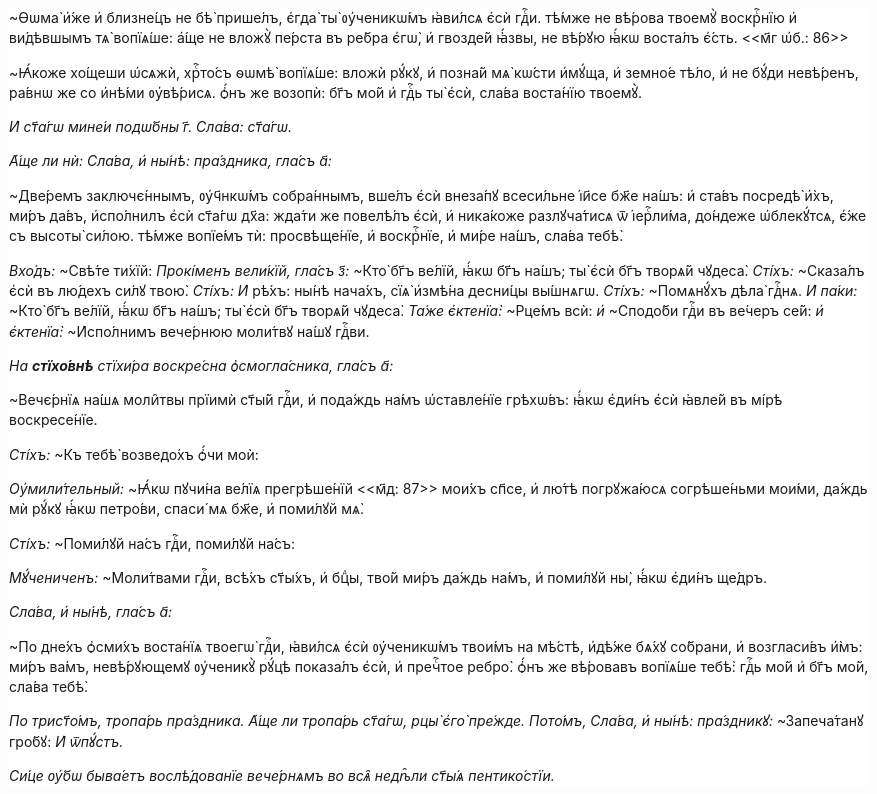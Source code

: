 ~Ѳѡма̀ и҆́же и҆ близне́цъ не бѣ̀ прише́лъ, є҆гда̀ ты̀ ᲂу҆ченикѡ́мъ ꙗ҆ви́лсѧ
є҆сѝ гдⷭ҇и. тѣ́мже не вѣ́рова твоемꙋ̀ воскрⷭ҇нїю и҆ ви́дѣвшымъ тѧ̀ вопїѧ́ше:
а҆́ще не вложꙋ̀ пе́рста въ ре́бра є҆гѡ̀, и҆ гвозде́й ꙗ҆́звы, не вѣ́рꙋю ꙗ҆́кѡ
воста́лъ є҆́сть. <<м҃г ѡ҆б.: 86>>

~Ꙗ҆́коже хо́щеши ѡ҆сѧжѝ, хрⷭ҇то́съ ѳѡмѣ̀ вопїѧ́ше: вложѝ рꙋ́кꙋ, и҆ позна́й мѧ̀
кѡ́сти и҆мꙋ́ща, и҆ земно́е тѣ́ло, и҆ не бꙋ́ди невѣ́ренъ, ра́внѡ же со и҆нѣ́ми
ᲂу҆вѣ́рисѧ. ѻ҆́нъ же возопѝ: бг҃ъ мо́й и҆ гдⷭ҇ь ты̀ є҆сѝ, сла́ва воста́нїю
твоемꙋ̀.

*И҆ ст҃а́гѡ мине́и подѡ́бны г҃. Сла́ва: ст҃а́гѡ.*

*А҆́ще ли нѝ: Сла́ва, и҆ ны́нѣ: пра́здника, гла́съ а҃:*

~Две́ремъ заключє́ннымъ, ᲂу҆ч҃нкѡ́мъ собра́ннымъ, вше́лъ є҆сѝ внеза́пꙋ
всеси́льне і҆и҃се бж҃е на́шъ: и҆ ста́въ посредѣ̀ и҆̀хъ, ми́ръ да́въ, и҆спо́лнилъ
є҆сѝ ст҃а́гѡ дх҃а: жда́ти же повелѣ́лъ є҆сѝ, и҆ ника́коже разлꙋча́тисѧ ѿ
і҆ерⷭ҇ли́ма, до́ндеже ѡ҆блекꙋ́тсѧ, є҆́же съ высоты̀ си́лою. тѣ́мже вопїе́мъ тѝ:
просвѣще́нїе, и҆ воскрⷭ҇нїе, и҆ ми́ре на́шъ, сла́ва тебѣ̀.

*Вхо́дъ:* ~Свѣ́те ти́хїй: *Прокі́менъ вели́кїй, гла́съ з҃:* ~Кто̀ бг҃ъ ве́лїй,
ꙗ҆́кѡ бг҃ъ на́шъ; ты̀ є҆сѝ бг҃ъ творѧ́й чꙋдеса̀. *Сті́хъ:* ~Сказа́лъ є҆сѝ въ
лю́дехъ си́лꙋ твою̀. *Сті́хъ: И҆* рѣ́хъ: ны́нѣ нача́хъ, сїѧ̀ и҆змѣ́на десни́цы
вы́шнѧгѡ. *Сті́хъ:* ~Помѧнꙋ́хъ дѣла̀ гдⷭ҇нѧ. *И҆ па́ки:* ~Кто̀ бг҃ъ ве́лїй,
ꙗ҆́кѡ бг҃ъ на́шъ; ты̀ є҆сѝ бг҃ъ творѧ́й чꙋдеса̀. *Та́же є҆ктенїа̀:* ~Рце́мъ всѝ:
*и҆* ~Сподо́би гдⷭ҇и въ ве́черъ се́й: *и҆ є҆ктенїа̀:* ~И҆спо́лнимъ вече́рнюю
моли́твꙋ на́шꙋ гдⷭ҇ви.

*На __стїхо́внѣ__ стїхи́ра воскре́сна ѻ҆смогла́сника, гла́съ а҃:*

~Вечє́рнїѧ на́шѧ моли̑твы прїимѝ ст҃ы́й гдⷭ҇и, и҆ пода́ждь на́мъ ѡ҆ставле́нїе
грѣхѡ́въ: ꙗ҆́кѡ є҆ди́нъ є҆сѝ ꙗ҆вле́й въ мі́рѣ воскресе́нїе.

*Сті́хъ:* ~Къ тебѣ̀ возведо́хъ ѻ҆́чи моѝ:

*Оу҆мили́тельный:* ~Ꙗ҆́кѡ пꙋчи́на ве́лїѧ прегрѣше́нїй <<м҃д: 87>> мои́хъ сп҃се,
и҆ лю́тѣ погрꙋжа́юсѧ согрѣше́ньми мои́ми, да́ждь мѝ рꙋ́кꙋ ꙗ҆́кѡ петро́ви, спаси́
мѧ бж҃е, и҆ поми́лꙋй мѧ̀.

*Сті́хъ:* ~Поми́лꙋй на́съ гдⷭ҇и, поми́лꙋй на́съ:

*Мꙋ́чениченъ:* ~Моли́твами гдⷭ҇и, всѣ́хъ ст҃ы́хъ, и҆ бцⷣы, тво́й ми́ръ да́ждь
на́мъ, и҆ поми́лꙋй ны̀, ꙗ҆́кѡ є҆ди́нъ ще́дръ.

*Сла́ва, и҆ ны́нѣ, гла́съ а҃:*

~По дне́хъ ѻ҆сми́хъ воста́нїѧ твоегѡ̀ гдⷭ҇и, ꙗ҆ви́лсѧ є҆сѝ ᲂу҆ченикѡ́мъ твои́мъ
на мѣ́стѣ, и҆дѣ́же бѧ́хꙋ со́брани, и҆ возгласи́въ и҆̀мъ: ми́ръ ва́мъ,
невѣ́рꙋющемꙋ ᲂу҆ченикꙋ̀ рꙋ́цѣ показа́лъ є҆сѝ, и҆ пречⷭ҇тое ребро̀. ѻ҆́нъ же
вѣ́ровавъ вопїѧ́ше тебѣ̀: гдⷭ҇ь мо́й и҆ бг҃ъ мо́й, сла́ва тебѣ̀.

*По трист҃о́мъ, тропа́рь пра́здника. А҆́ще ли тропа́рь ст҃а́гѡ, рцы̀ є҆го̀
пре́жде. Пото́мъ, Сла́ва, и҆ ны́нѣ: пра́здникꙋ:* ~Запеча́танꙋ гро́бꙋ: *И҆
ѿпꙋ́стъ.*

*Си́це ᲂу҆́бѡ быва́етъ вослѣ́дованїе вече́рнѧмъ во всѧ̑ недѣ̑ли ст҃ы́ѧ
пентико́стїи.*
